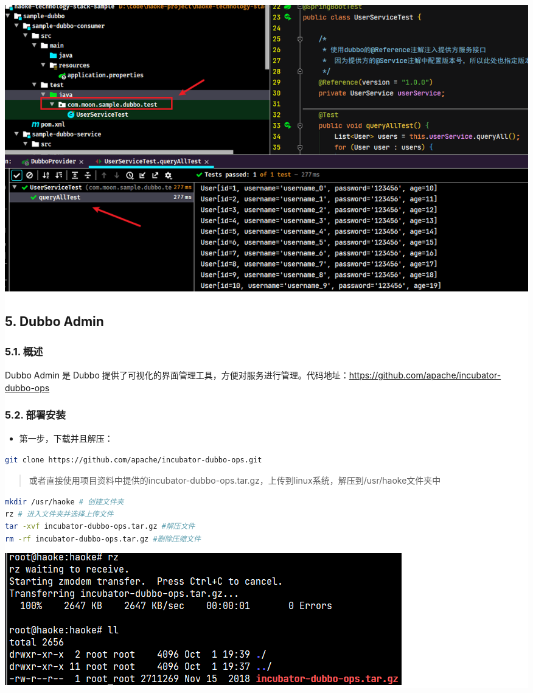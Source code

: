 ![](images/20201001230419020_21405.png)

## 5. Dubbo Admin

### 5.1. 概述

Dubbo Admin 是 Dubbo 提供了可视化的界面管理工具，方便对服务进行管理。代码地址：https://github.com/apache/incubator-dubbo-ops

### 5.2. 部署安装

- 第一步，下载并且解压：

```bash
git clone https://github.com/apache/incubator-dubbo-ops.git
```

> 或者直接使用项目资料中提供的incubator-dubbo-ops.tar.gz，上传到linux系统，解压到/usr/haoke文件夹中

```bash
mkdir /usr/haoke # 创建文件夹
rz # 进入文件夹并选择上传文件
tar -xvf incubator-dubbo-ops.tar.gz #解压文件
rm -rf incubator-dubbo-ops.tar.gz #删除压缩文件
```

![](images/20201002074013331_31371.png)
